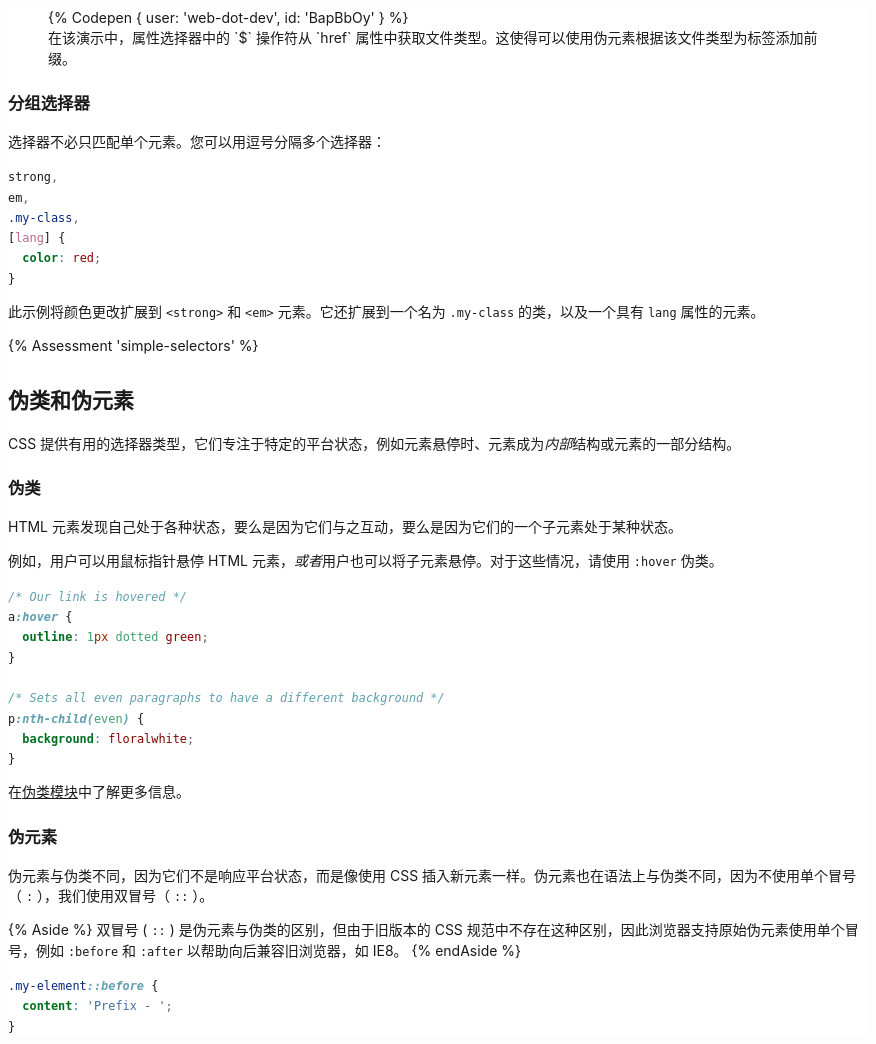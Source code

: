 <figure class="w-figure">{% Codepen { user: 'web-dot-dev', id: 'BapBbOy' } %}<figcaption class="w-figcaption">在该演示中，属性选择器中的 `$` 操作符从 `href` 属性中获取文件类型。这使得可以使用伪元素根据该文件类型为标签添加前缀。</figcaption></figure>

### 分组选择器

选择器不必只匹配单个元素。您可以用逗号分隔多个选择器：

```css
strong,
em,
.my-class,
[lang] {
  color: red;
}
```

此示例将颜色更改扩展到 `<strong>` 和 `<em>` 元素。它还扩展到一个名为 `.my-class` 的类，以及一个具有 `lang` 属性的元素。

{% Assessment 'simple-selectors' %}

## 伪类和伪元素

CSS 提供有用的选择器类型，它们专注于特定的平台状态，例如元素悬停时、元素成为*内部*结构或元素的一部分结构。

### 伪类

HTML 元素发现自己处于各种状态，要么是因为它们与之互动，要么是因为它们的一个子元素处于某种状态。

例如，用户可以用鼠标指针悬停 HTML 元素，*或者*用户也可以将子元素悬停。对于这些情况，请使用 `:hover` 伪类。

```css
/* Our link is hovered */
a:hover {
  outline: 1px dotted green;
}

/* Sets all even paragraphs to have a different background */
p:nth-child(even) {
  background: floralwhite;
}
```

在[伪类模块](/learn/css/pseudo-classes)中了解更多信息。

### 伪元素

伪元素与伪类不同，因为它们不是响应平台状态，而是像使用 CSS 插入新元素一样。伪元素也在语法上与伪类不同，因为不使用单个冒号（ `:` ），我们使用双冒号（ `::` ）。

{% Aside %} 双冒号 ( `::` ) 是伪元素与伪类的区别，但由于旧版本的 CSS 规范中不存在这种区别，因此浏览器支持原始伪元素使用单个冒号，例如 `:before` 和 `:after` 以帮助向后兼容旧浏览器，如 IE8。 {% endAside %}

```css
.my-element::before {
  content: 'Prefix - ';
}
```
